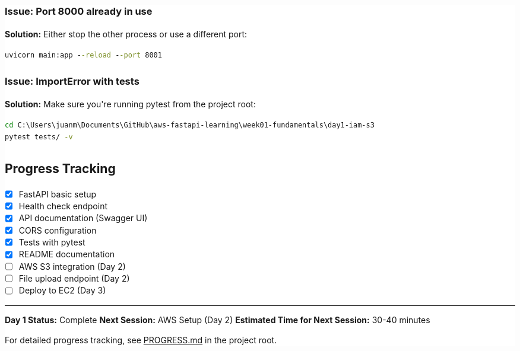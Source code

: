### Issue: Port 8000 already in use

**Solution:** Either stop the other process or use a different port:
```cmd
uvicorn main:app --reload --port 8001
```

### Issue: ImportError with tests

**Solution:** Make sure you're running pytest from the project root:
```cmd
cd C:\Users\juanm\Documents\GitHub\aws-fastapi-learning\week01-fundamentals\day1-iam-s3
pytest tests/ -v
```

## Progress Tracking

- [x] FastAPI basic setup
- [x] Health check endpoint
- [x] API documentation (Swagger UI)
- [x] CORS configuration
- [x] Tests with pytest
- [x] README documentation
- [ ] AWS S3 integration (Day 2)
- [ ] File upload endpoint (Day 2)
- [ ] Deploy to EC2 (Day 3)

---

**Day 1 Status:** Complete
**Next Session:** AWS Setup (Day 2)
**Estimated Time for Next Session:** 30-40 minutes

For detailed progress tracking, see [PROGRESS.md](../../PROGRESS.md) in the project root.
